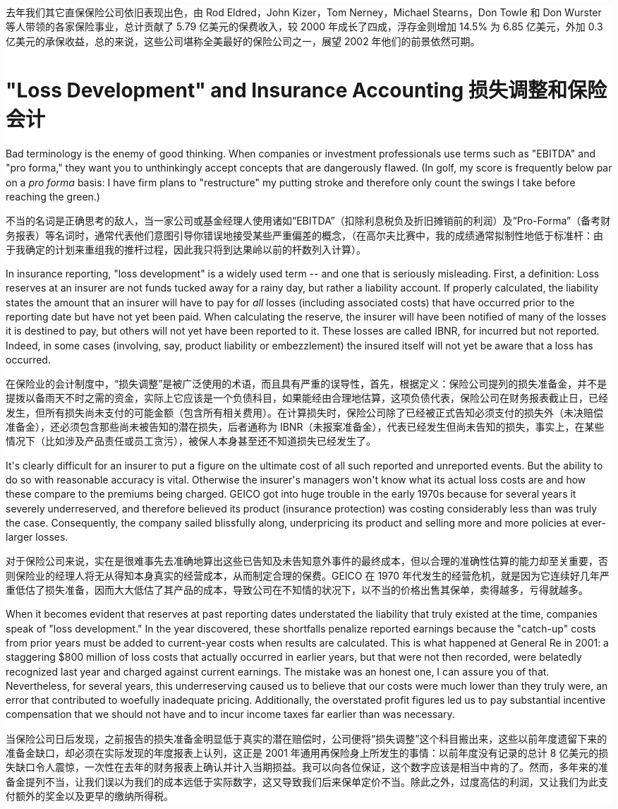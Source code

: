 去年我们其它直保保险公司依旧表现出色，由 Rod Eldred，John Kizer，Tom Nerney，Michael Stearns，Don Towle 和 Don Wurster 等人带领的各家保险事业，总计贡献了 5.79 亿美元的保费收入，较 2000 年成长了四成，浮存金则增加 14.5% 为 6.85 亿美元，外加 0.3 亿美元的承保收益，总的来说，这些公司堪称全美最好的保险公司之一，展望 2002 年他们的前景依然可期。

# "Loss Development" and Insurance Accounting 损失调整和保险会计

Bad terminology is the enemy of good thinking. When companies or investment professionals use terms such as "EBITDA" and "pro forma," they want you to unthinkingly accept concepts that are dangerously flawed. (In golf, my score is frequently below par on a *pro forma* basis: I have firm plans to "restructure" my putting stroke and therefore only count the swings I take before reaching the green.)

不当的名词是正确思考的敌人，当一家公司或基金经理人使用诸如“EBITDA”（扣除利息税负及折旧摊销前的利润）及“Pro-Forma”（备考财务报表）等名词时，通常代表他们意图引导你错误地接受某些严重偏差的概念，（在高尔夫比赛中，我的成绩通常拟制性地低于标准杆：由于我确定的计划来重组我的推杆过程，因此我只将到达果岭以前的杆数列入计算）。

In insurance reporting, "loss development" is a widely used term -- and one that is seriously misleading. First, a definition: Loss reserves at an insurer are not funds tucked away for a rainy day, but rather a liability account. If properly calculated, the liability states the amount that an insurer will have to pay for *all* losses (including associated costs) that have occurred prior to the reporting date but have not yet been paid. When calculating the reserve, the insurer will have been notified of many of the losses it is destined to pay, but others will not yet have been reported to it. These losses are called IBNR, for incurred but not reported. Indeed, in some cases (involving, say, product liability or embezzlement) the insured itself will not yet be aware that a loss has occurred.

在保险业的会计制度中，“损失调整”是被广泛使用的术语，而且具有严重的误导性，首先，根据定义：保险公司提列的损失准备金，并不是提拨以备雨天不时之需的资金，实际上它应该是一个负债科目，如果能经由合理地估算，这项负债代表，保险公司在财务报表截止日，已经发生，但所有损失尚未支付的可能金额（包含所有相关费用）。在计算损失时，保险公司除了已经被正式告知必须支付的损失外（未决赔偿准备金），还必须包含那些尚未被告知的潜在损失，后者通称为 IBNR（未报案准备金），代表已经发生但尚未告知的损失，事实上，在某些情况下（比如涉及产品责任或员工贪污），被保人本身甚至还不知道损失已经发生了。

It's clearly difficult for an insurer to put a figure on the ultimate cost of all such reported and unreported events. But the ability to do so with reasonable accuracy is vital. Otherwise the insurer's managers won't know what its actual loss costs are and how these compare to the premiums being charged. GEICO got into huge trouble in the early 1970s because for several years it severely underreserved, and therefore believed its product (insurance protection) was costing considerably less than was truly the case. Consequently, the company sailed blissfully along, underpricing its product and selling more and more policies at ever-larger losses.

对于保险公司来说，实在是很难事先去准确地算出这些已告知及未告知意外事件的最终成本，但以合理的准确性估算的能力却至关重要，否则保险业的经理人将无从得知本身真实的经营成本，从而制定合理的保费。GEICO 在 1970 年代发生的经营危机，就是因为它连续好几年严重低估了损失准备，因而大大低估了其产品的成本，导致公司在不知情的状况下，以不当的价格出售其保单，卖得越多，亏得就越多。

When it becomes evident that reserves at past reporting dates understated the liability that truly existed at the time, companies speak of "loss development." In the year discovered, these shortfalls penalize reported earnings because the "catch-up" costs from prior years must be added to current-year costs when results are calculated. This is what happened at General Re in 2001: a staggering $800 million of loss costs that actually occurred in earlier years, but that were not then recorded, were belatedly recognized last year and charged against current earnings. The mistake was an honest one, I can assure you of that. Nevertheless, for several years, this underreserving caused us to believe that our costs were much lower than they truly were, an error that contributed to woefully inadequate pricing. Additionally, the overstated profit figures led us to pay substantial incentive compensation that we should not have and to incur income taxes far earlier than was necessary.

当保险公司日后发现，之前报告的损失准备金明显低于真实的潜在赔偿时，公司便将“损失调整”这个科目搬出来，这些以前年度遗留下来的准备金缺口，却必须在实际发现的年度报表上认列，这正是 2001 年通用再保险身上所发生的事情：以前年度没有记录的总计 8 亿美元的损失缺口令人震惊，一次性在去年的财务报表上确认并计入当期损益。我可以向各位保证，这个数字应该是相当中肯的了。然而，多年来的准备金提列不当，让我们误以为我们的成本远低于实际数字，这又导致我们后来保单定价不当。除此之外，过度高估的利润，又让我们为此支付额外的奖金以及更早的缴纳所得税。
